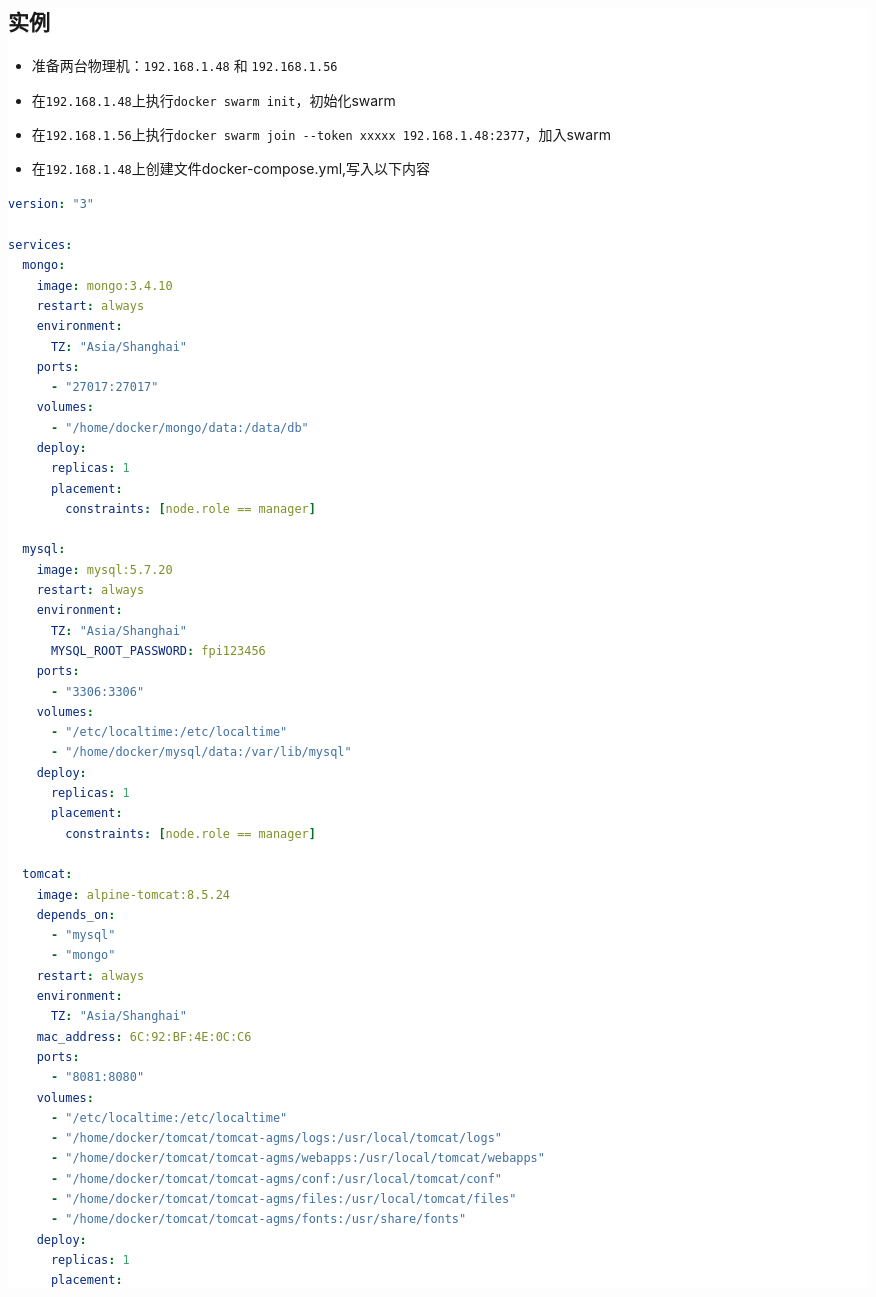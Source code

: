 ## 实例
- 准备两台物理机：`192.168.1.48` 和  `192.168.1.56`

- 在`192.168.1.48`上执行`docker swarm init`，初始化swarm

- 在`192.168.1.56`上执行`docker swarm join --token xxxxx 192.168.1.48:2377`，加入swarm

- 在`192.168.1.48`上创建文件docker-compose.yml,写入以下内容

```yaml
version: "3"

services:
  mongo:
    image: mongo:3.4.10
    restart: always
    environment:
      TZ: "Asia/Shanghai"
    ports:
      - "27017:27017"
    volumes:
      - "/home/docker/mongo/data:/data/db"
    deploy:
      replicas: 1
      placement:
        constraints: [node.role == manager]

  mysql:
    image: mysql:5.7.20
    restart: always
    environment:
      TZ: "Asia/Shanghai"
      MYSQL_ROOT_PASSWORD: fpi123456
    ports:
      - "3306:3306"
    volumes:
      - "/etc/localtime:/etc/localtime"
      - "/home/docker/mysql/data:/var/lib/mysql"
    deploy:
      replicas: 1
      placement:
        constraints: [node.role == manager]
        
  tomcat:
    image: alpine-tomcat:8.5.24
    depends_on:
      - "mysql"
      - "mongo"
    restart: always
    environment:
      TZ: "Asia/Shanghai"
    mac_address: 6C:92:BF:4E:0C:C6
    ports:
      - "8081:8080"
    volumes:
      - "/etc/localtime:/etc/localtime"
      - "/home/docker/tomcat/tomcat-agms/logs:/usr/local/tomcat/logs"
      - "/home/docker/tomcat/tomcat-agms/webapps:/usr/local/tomcat/webapps"
      - "/home/docker/tomcat/tomcat-agms/conf:/usr/local/tomcat/conf"
      - "/home/docker/tomcat/tomcat-agms/files:/usr/local/tomcat/files"
      - "/home/docker/tomcat/tomcat-agms/fonts:/usr/share/fonts"
    deploy:
      replicas: 1
      placement:
```